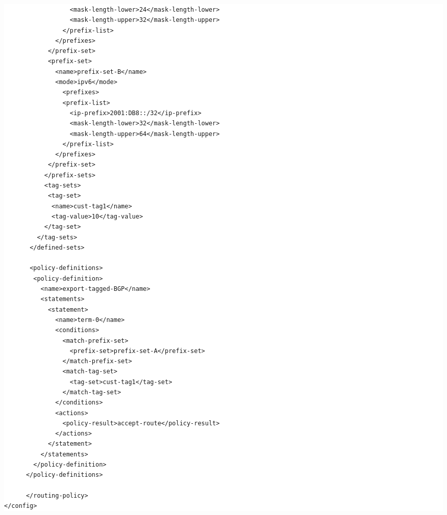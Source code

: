 ``` {.lang-xml .sourcecode}
                  <mask-length-lower>24</mask-length-lower>
                  <mask-length-upper>32</mask-length-upper>
                </prefix-list>
              </prefixes>
            </prefix-set>
            <prefix-set>
              <name>prefix-set-B</name>
              <mode>ipv6</mode>
                <prefixes>
                <prefix-list>
                  <ip-prefix>2001:DB8::/32</ip-prefix>
                  <mask-length-lower>32</mask-length-lower>
                  <mask-length-upper>64</mask-length-upper>
                </prefix-list>
              </prefixes>
            </prefix-set>
           </prefix-sets>
           <tag-sets>
            <tag-set>
             <name>cust-tag1</name>
             <tag-value>10</tag-value>
           </tag-set>
         </tag-sets>
       </defined-sets>

       <policy-definitions>
        <policy-definition>
          <name>export-tagged-BGP</name>
          <statements>
            <statement>
              <name>term-0</name>
              <conditions>
                <match-prefix-set>
                  <prefix-set>prefix-set-A</prefix-set>
                </match-prefix-set>
                <match-tag-set>
                  <tag-set>cust-tag1</tag-set>
                </match-tag-set>
              </conditions>
              <actions>
                <policy-result>accept-route</policy-result>
              </actions>
            </statement>
          </statements>
        </policy-definition>
      </policy-definitions>

      </routing-policy>
</config>
```
